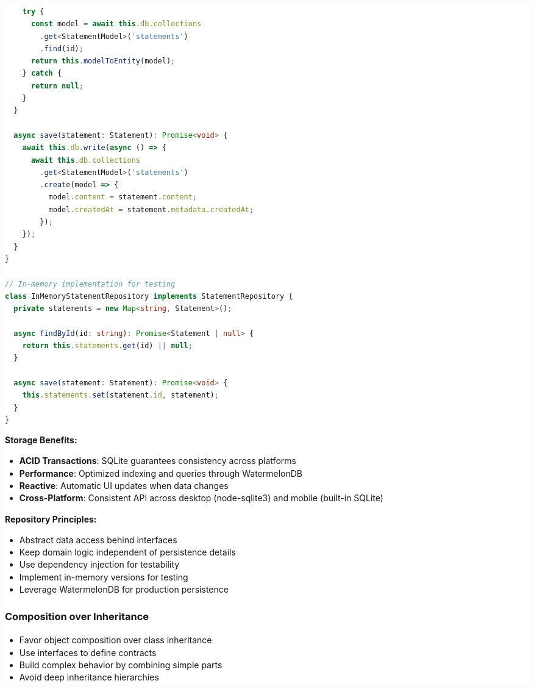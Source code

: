 ```typescript
    try {
      const model = await this.db.collections
        .get<StatementModel>('statements')
        .find(id);
      return this.modelToEntity(model);
    } catch {
      return null;
    }
  }
  
  async save(statement: Statement): Promise<void> {
    await this.db.write(async () => {
      await this.db.collections
        .get<StatementModel>('statements')
        .create(model => {
          model.content = statement.content;
          model.createdAt = statement.metadata.createdAt;
        });
    });
  }
}

// In-memory implementation for testing
class InMemoryStatementRepository implements StatementRepository {
  private statements = new Map<string, Statement>();
  
  async findById(id: string): Promise<Statement | null> {
    return this.statements.get(id) || null;
  }
  
  async save(statement: Statement): Promise<void> {
    this.statements.set(statement.id, statement);
  }
}
```

**Storage Benefits:**
- **ACID Transactions**: SQLite guarantees consistency across platforms
- **Performance**: Optimized indexing and queries through WatermelonDB
- **Reactive**: Automatic UI updates when data changes
- **Cross-Platform**: Consistent API across desktop (node-sqlite3) and mobile (built-in SQLite)

**Repository Principles:**
- Abstract data access behind interfaces
- Keep domain logic independent of persistence details
- Use dependency injection for testability
- Implement in-memory versions for testing
- Leverage WatermelonDB for production persistence

### Composition over Inheritance
- Favor object composition over class inheritance
- Use interfaces to define contracts
- Build complex behavior by combining simple parts
- Avoid deep inheritance hierarchies
